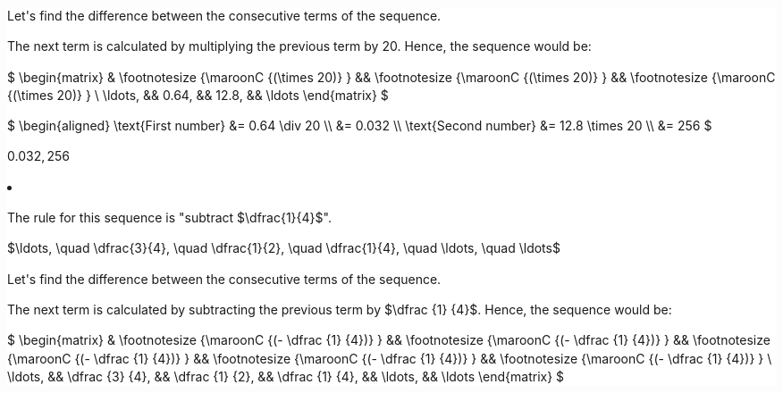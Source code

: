 Let's find the difference between the consecutive terms of the sequence.

The next term is calculated by multiplying the previous term by $20$. Hence, the sequence would be:

$
\begin{matrix}
&   \footnotesize {\maroonC {(\times 20)} }
&&  \footnotesize {\maroonC {(\times 20)} }
&&  \footnotesize {\maroonC {(\times 20)} }  \\
\ldots,  &&    0.64,  &&  12.8,  &&  \ldots
\end{matrix}
$

$
\begin{aligned}
\text{First number}         &= 0.64 \div 20 \\\\
                            &= 0.032 \\\\
\text{Second number}        &= 12.8 \times 20 \\\\
                            &= 256
$

</div>
</div>
<div class='answers'>
<div class='answer'>

$0.032, 256$

</div>
</div>

</div>
</li>
<li>
<div class='question_envelope rag_red subquestion'>
<div class='topics'>
<ul>
</ul>
</div>
<div class='question subquestion'>

The rule for this sequence is "subtract $\dfrac{1}{4}$".

$\ldots, \quad \dfrac{3}{4}, \quad \dfrac{1}{2}, \quad \dfrac{1}{4}, \quad \ldots, \quad \ldots$

</div>
<div class='workings'>
<div class='working'>

Let's find the difference between the consecutive terms of the sequence.

The next term is calculated by subtracting the previous term by $\dfrac {1} {4}$. Hence, the sequence would be:

$
\begin{matrix}
&   \footnotesize {\maroonC {(- \dfrac {1} {4})} }
&&  \footnotesize {\maroonC {(- \dfrac {1} {4})} }
&&  \footnotesize {\maroonC {(- \dfrac {1} {4})} }
&&  \footnotesize {\maroonC {(- \dfrac {1} {4})} }
&&  \footnotesize {\maroonC {(- \dfrac {1} {4})} }  \\
\ldots,  &&    \dfrac {3} {4},  && \dfrac {1} {2},  &&   \dfrac {1} {4}, &&  \ldots,  &&  \ldots
\end{matrix}
$
